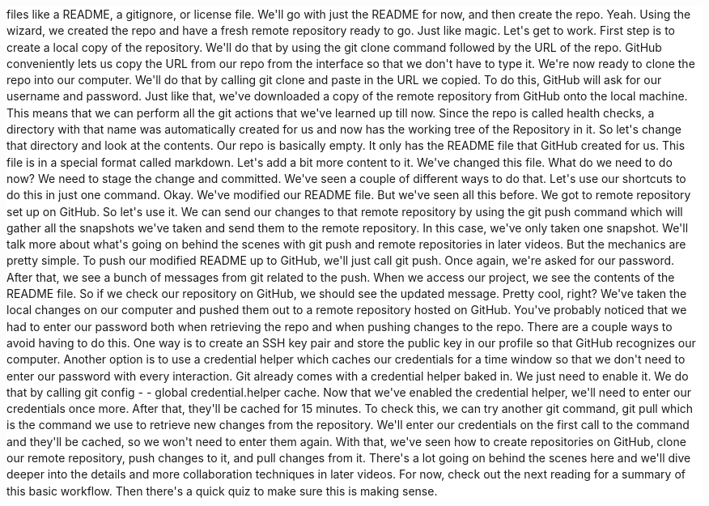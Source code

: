 files like a README, a gitignore, or license file. We'll go with just
the README for now, and then create the repo. Yeah. Using the wizard, we created the repo and have a fresh remote
repository ready to go. Just like magic.
Let's get to work. First step is to create a
local copy of the repository. We'll do that by using the git clone command followed
by the URL of the repo. GitHub conveniently lets
us copy the URL from our repo from the interface so that we don't have to type it. We're now ready to clone
the repo into our computer. We'll do that by calling git clone and paste
in the URL we copied. To do this, GitHub will ask for our username
and password. Just like that, we've
downloaded a copy of the remote repository from
GitHub onto the local machine. This means that we can perform all the git actions that
we've learned up till now. Since the repo is
called health checks, a directory with that name
was automatically created for us and now has the working
tree of the Repository in it. So let's change that directory
and look at the contents. Our repo is basically empty. It only has the README file
that GitHub created for us. This file is in a special
format called markdown. Let's add a bit
more content to it. We've changed this file. What do we need to do now? We need to stage the
change and committed. We've seen a couple of
different ways to do that. Let's use our shortcuts to
do this in just one command. Okay. We've modified
our README file. But we've seen all this before. We got to remote repository set up on GitHub. So let's use it. We can send our changes to that remote repository by using the git push command
which will gather all the snapshots we've taken and send them to
the remote repository. In this case, we've only
taken one snapshot. We'll talk more about what's going on behind the scenes with git push and remote
repositories in later videos. But the mechanics
are pretty simple. To push our modified
README up to GitHub, we'll just call git push. Once again, we're asked
for our password. After that, we see a bunch of messages from git
related to the push. When we access our project, we see the contents
of the README file. So if we check our
repository on GitHub, we should see the
updated message. Pretty cool, right? We've
taken the local changes on our computer and
pushed them out to a remote repository
hosted on GitHub. You've probably
noticed that we had to enter our password both when retrieving the repo and when
pushing changes to the repo. There are a couple ways to
avoid having to do this. One way is to create an
SSH key pair and store the public key in our profile so that GitHub recognizes
our computer. Another option is to use a
credential helper which caches our credentials for a
time window so that we don't need to enter our password
with every interaction. Git already comes with a credential helper baked in.
We just need to enable it. We do that by
calling git config - - global credential.helper cache. Now that we've enabled
the credential helper, we'll need to enter our
credentials once more. After that, they'll be
cached for 15 minutes. To check this, we can
try another git command, git pull which is the command we use to retrieve new changes
from the repository. We'll enter our credentials on the first call to the command
and they'll be cached, so we won't need to
enter them again. With that, we've seen how to create repositories on GitHub, clone our remote repository, push changes to it, and pull changes from it. There's a lot going on behind the scenes here and
we'll dive deeper into the details and
more collaboration techniques in later videos. For now, check out the next reading for a summary
of this basic workflow. Then there's a quick quiz to make sure this is making sense.